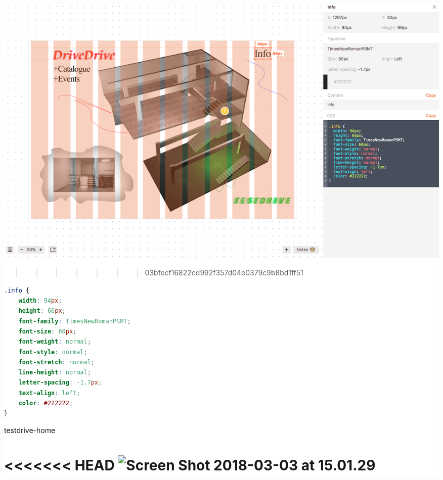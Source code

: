 ![Screen Shot 2018-03-03 at 15.00.09](./info.png)
>>>>>>> 03bfecf16822cd992f357d04e0379c9b8bd1ff51

```css
.info {
	width: 94px;
	height: 66px;
	font-family: TimesNewRomanPSMT;
	font-size: 60px;
	font-weight: normal;
	font-style: normal;
	font-stretch: normal;
	line-height: normal;
	letter-spacing: -1.7px;
	text-align: left;
	color: #222222;
}
```



testdrive-home

<<<<<<< HEAD
![Screen Shot 2018-03-03 at 15.01.29](/Users/elektroniki/Desktop/testdrivetest/testdrive/ScrenshotCSS/testdrive.png)
=======
